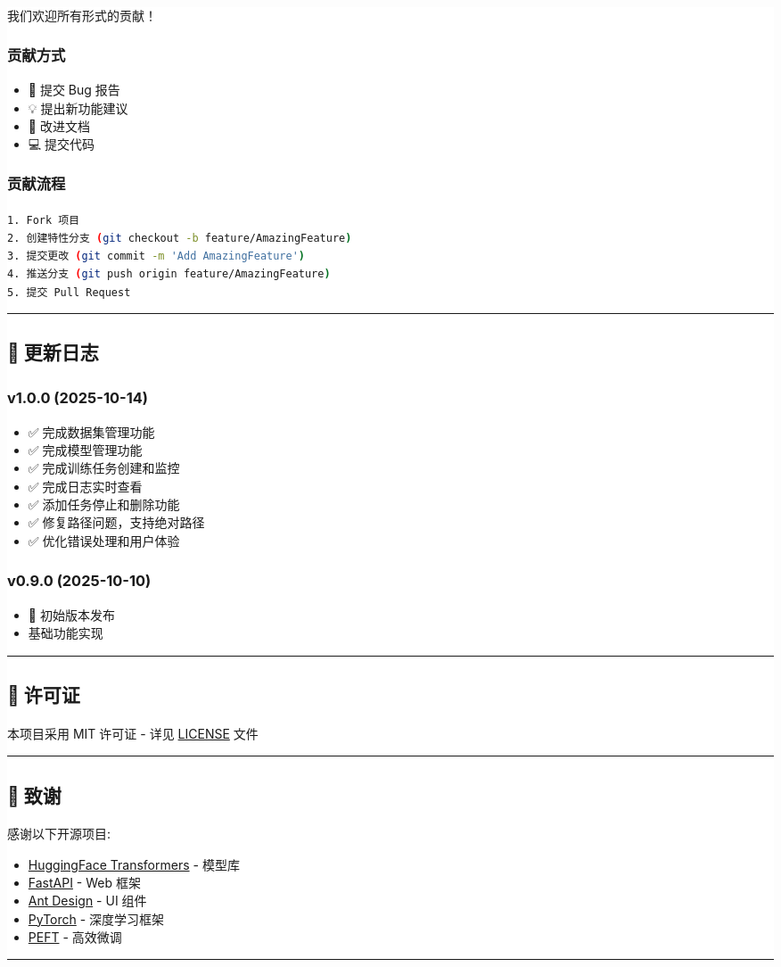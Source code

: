 我们欢迎所有形式的贡献！

### 贡献方式
- 🐛 提交 Bug 报告
- 💡 提出新功能建议
- 📖 改进文档
- 💻 提交代码

### 贡献流程
```bash
1. Fork 项目
2. 创建特性分支 (git checkout -b feature/AmazingFeature)
3. 提交更改 (git commit -m 'Add AmazingFeature')
4. 推送分支 (git push origin feature/AmazingFeature)
5. 提交 Pull Request
```

---

## 📝 更新日志

### v1.0.0 (2025-10-14)
- ✅ 完成数据集管理功能
- ✅ 完成模型管理功能
- ✅ 完成训练任务创建和监控
- ✅ 完成日志实时查看
- ✅ 添加任务停止和删除功能
- ✅ 修复路径问题，支持绝对路径
- ✅ 优化错误处理和用户体验

### v0.9.0 (2025-10-10)
- 🎉 初始版本发布
- 基础功能实现

---

## 📄 许可证

本项目采用 MIT 许可证 - 详见 [LICENSE](LICENSE) 文件

---

## 🙏 致谢

感谢以下开源项目:

- [HuggingFace Transformers](https://github.com/huggingface/transformers) - 模型库
- [FastAPI](https://fastapi.tiangolo.com/) - Web 框架
- [Ant Design](https://ant.design/) - UI 组件
- [PyTorch](https://pytorch.org/) - 深度学习框架
- [PEFT](https://github.com/huggingface/peft) - 高效微调

---